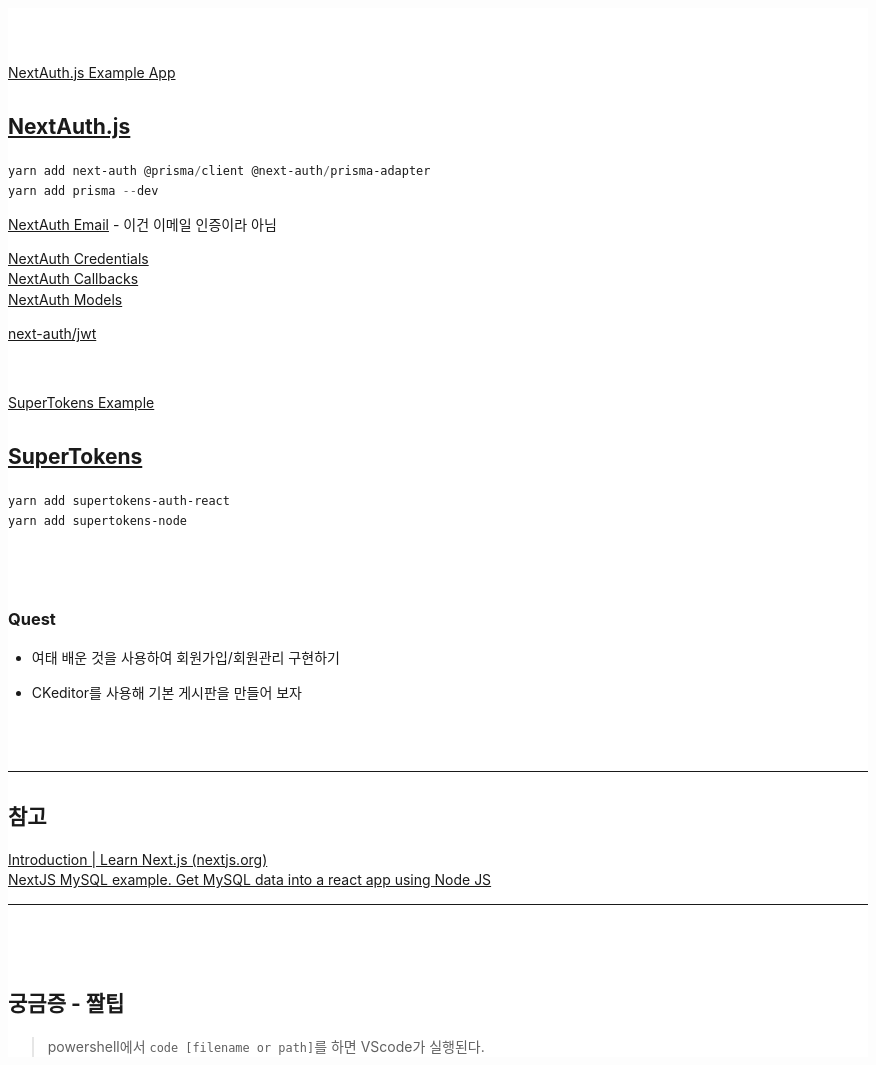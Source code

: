 <br/>

<br/>


[NextAuth.js Example App](https://github.com/nextauthjs/next-auth-example)
## [NextAuth.js](https://next-auth.js.org/)
```powershell
yarn add next-auth @prisma/client @next-auth/prisma-adapter
yarn add prisma --dev
```

[NextAuth Email](https://next-auth.js.org/providers/email) - 이건 이메일 인증이라 아님
  
[NextAuth Credentials](https://next-auth.js.org/configuration/providers/credentials)  
[NextAuth Callbacks](https://next-auth.js.org/configuration/callbacks)  
[NextAuth Models](https://next-auth.js.org/adapters/models)  
  
[next-auth/jwt](https://next-auth.js.org/getting-started/upgrade-v4#next-authjwt)  


<br/>

[SuperTokens Example](https://github.com/vercel/next.js/tree/canary/examples/with-supertokens)
## [SuperTokens](https://supertokens.com/docs/guides)

```powershell
yarn add supertokens-auth-react
yarn add supertokens-node
```

<br/><br/>

### Quest

- 여태 배운 것을 사용하여 회원가입/회원관리 구현하기

- CKeditor를 사용해 기본 게시판을 만들어 보자


<br/><br/>  

---

## 참고

[Introduction | Learn Next.js (nextjs.org)](https://nextjs.org/docs/getting-started)  
[NextJS MySQL example. Get MySQL data into a react app using Node JS](https://www.youtube.com/watch?v=aprLiG34b50)

---

<br/><br/>

## **궁금증 - 짤팁**

> powershell에서 `code [filename or path]`를 하면 VScode가 실행된다.  
